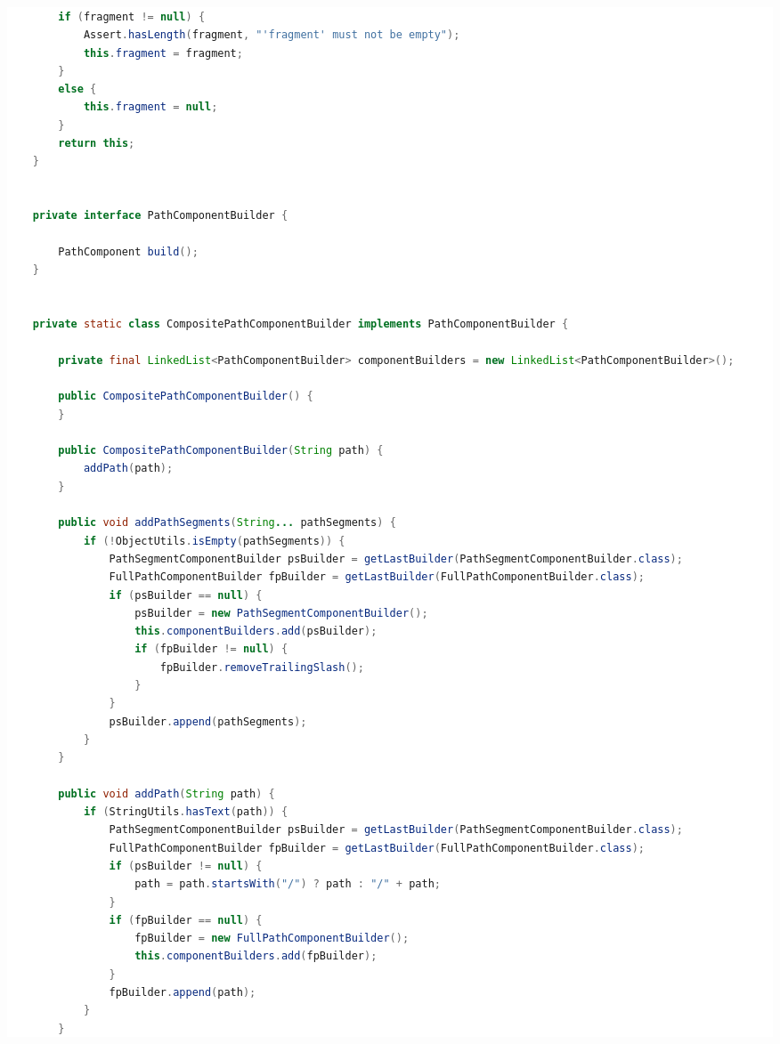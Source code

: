 ```java
		if (fragment != null) {
			Assert.hasLength(fragment, "'fragment' must not be empty");
			this.fragment = fragment;
		}
		else {
			this.fragment = null;
		}
		return this;
	}


	private interface PathComponentBuilder {

		PathComponent build();
	}


	private static class CompositePathComponentBuilder implements PathComponentBuilder {

		private final LinkedList<PathComponentBuilder> componentBuilders = new LinkedList<PathComponentBuilder>();

		public CompositePathComponentBuilder() {
		}

		public CompositePathComponentBuilder(String path) {
			addPath(path);
		}

		public void addPathSegments(String... pathSegments) {
			if (!ObjectUtils.isEmpty(pathSegments)) {
				PathSegmentComponentBuilder psBuilder = getLastBuilder(PathSegmentComponentBuilder.class);
				FullPathComponentBuilder fpBuilder = getLastBuilder(FullPathComponentBuilder.class);
				if (psBuilder == null) {
					psBuilder = new PathSegmentComponentBuilder();
					this.componentBuilders.add(psBuilder);
					if (fpBuilder != null) {
						fpBuilder.removeTrailingSlash();
					}
				}
				psBuilder.append(pathSegments);
			}
		}

		public void addPath(String path) {
			if (StringUtils.hasText(path)) {
				PathSegmentComponentBuilder psBuilder = getLastBuilder(PathSegmentComponentBuilder.class);
				FullPathComponentBuilder fpBuilder = getLastBuilder(FullPathComponentBuilder.class);
				if (psBuilder != null) {
					path = path.startsWith("/") ? path : "/" + path;
				}
				if (fpBuilder == null) {
					fpBuilder = new FullPathComponentBuilder();
					this.componentBuilders.add(fpBuilder);
				}
				fpBuilder.append(path);
			}
		}

```